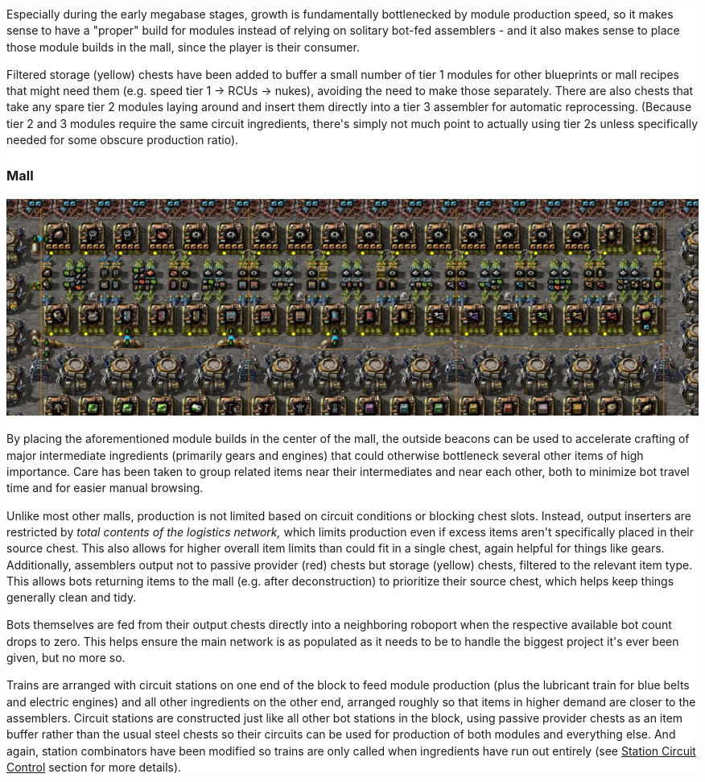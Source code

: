 Especially during the early megabase stages, growth is fundamentally bottlenecked by module production speed, so it makes sense to have a "proper" build for modules instead of relying on solitary bot-fed assemblers - and it also makes sense to place those module builds in the mall, since the player is their consumer.

Filtered storage (yellow) chests have been added to buffer a small number of tier 1 modules for other blueprints or mall recipes that might need them (e.g. speed tier 1 -> RCUs -> nukes), avoiding the need to make those separately. There are also chests that take any spare tier 2 modules laying around and insert them directly into a tier 3 assembler for automatic reprocessing. (Because tier 2 and 3 modules require the same circuit ingredients, there's simply not much point to actually using tier 2s unless specifically needed for some obscure production ratio).

### Mall

![mall](thumbs/mall.webp)

By placing the aforementioned module builds in the center of the mall, the outside beacons can be used to accelerate crafting of major intermediate ingredients (primarily gears and engines) that could otherwise bottleneck several other items of high importance. Care has been taken to group related items near their intermediates and near each other, both to minimize bot travel time and for easier manual browsing.

Unlike most other malls, production is not limited based on circuit conditions or blocking chest slots. Instead, output inserters are restricted by _total contents of the logistics network,_ which limits production even if excess items aren't specifically placed in their source chest. This also allows for higher overall item limits than could fit in a single chest, again helpful for things like gears. Additionally, assemblers output not to passive provider (red) chests but storage (yellow) chests, filtered to the relevant item type. This allows bots returning items to the mall (e.g. after deconstruction) to prioritize their source chest, which helps keep things generally clean and tidy. 

Bots themselves are fed from their output chests directly into a neighboring roboport when the respective available bot count drops to zero. This helps ensure the main network is as populated as it needs to be to handle the biggest project it's ever been given, but no more so.

Trains are arranged with circuit stations on one end of the block to feed module production (plus the lubricant train for blue belts and electric engines) and all other ingredients on the other end, arranged roughly so that items in higher demand are closer to the assemblers. Circuit stations are constructed just like all other bot stations in the block, using passive provider chests as an item buffer rather than the usual steel chests so their circuits can be used for production of both modules and everything else. And again, station combinators have been modified so trains are only called when ingredients have run out entirely (see [Station Circuit Control](<#Station Circuit Control>) section for more details).
